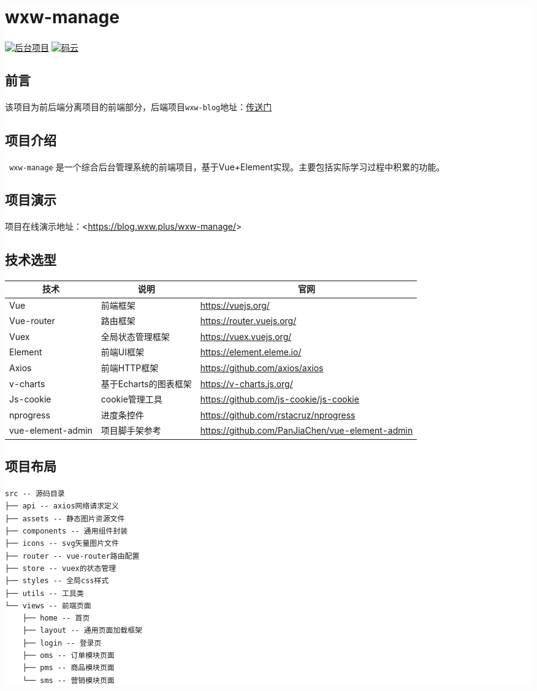 # wxw-manage

  [![后台项目](http://macro-oss.oss-cn-shenzhen.aliyuncs.com/mall/badge/%E5%90%8E%E5%8F%B0%E9%A1%B9%E7%9B%AE-mall-blue.svg)](https://github.com/macrozheng/mall)  [![码云](http://macro-oss.oss-cn-shenzhen.aliyuncs.com/mall/badge/%E7%A0%81%E4%BA%91-%E9%A1%B9%E7%9B%AE%E5%9C%B0%E5%9D%80-orange.svg)](https://gitee.com/macrozheng/mall-admin-web)



## 前言

该项目为前后端分离项目的前端部分，后端项目`wxw-blog`地址：[传送门](https://github.com/GitHubWxw/wxw-blog) 

## 项目介绍

` wxw-manage` 是一个综合后台管理系统的前端项目，基于Vue+Element实现。主要包括实际学习过程中积累的功能。

## 项目演示

项目在线演示地址：<<https://blog.wxw.plus/wxw-manage/>>    



## 技术选型

| 技术              | 说明                  | 官网                                              |
| ----------------- | --------------------- | ------------------------------------------------- |
| Vue               | 前端框架              | <https://vuejs.org/>                              |
| Vue-router        | 路由框架              | <https://router.vuejs.org/>                       |
| Vuex              | 全局状态管理框架      | <https://vuex.vuejs.org/>                         |
| Element           | 前端UI框架            | <https://element.eleme.io/>                       |
| Axios             | 前端HTTP框架          | <https://github.com/axios/axios>                  |
| v-charts          | 基于Echarts的图表框架 | <https://v-charts.js.org/>                        |
| Js-cookie         | cookie管理工具        | <https://github.com/js-cookie/js-cookie>          |
| nprogress         | 进度条控件            | <https://github.com/rstacruz/nprogress>           |
| vue-element-admin | 项目脚手架参考        | <https://github.com/PanJiaChen/vue-element-admin> |

## 项目布局

```vue
src -- 源码目录
├── api -- axios网络请求定义
├── assets -- 静态图片资源文件
├── components -- 通用组件封装
├── icons -- svg矢量图片文件
├── router -- vue-router路由配置
├── store -- vuex的状态管理
├── styles -- 全局css样式
├── utils -- 工具类
└── views -- 前端页面
    ├── home -- 首页
    ├── layout -- 通用页面加载框架
    ├── login -- 登录页
    ├── oms -- 订单模块页面
    ├── pms -- 商品模块页面
    └── sms -- 营销模块页面
```
